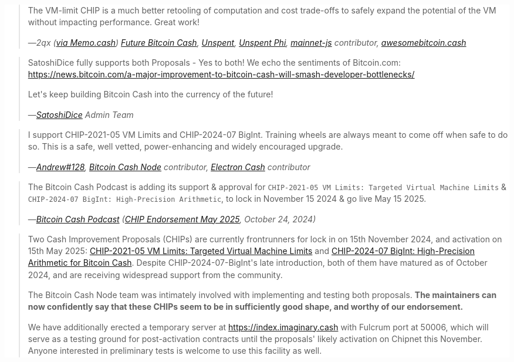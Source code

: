 > The VM-limit CHIP is a much better retooling of computation and cost trade-offs to safely expand the potential of the VM without impacting performance. Great work!
>
> —<cite>2qx ([via Memo.cash](https://memo.cash/post/e4e121bed1db8e20a598cddfe5e15799e4355176bdf0616dbdfe2f96929d6930)) [Future Bitcoin Cash](https://futurebitcoin.cash), [Unspent](https://unspent.cash), [Unspent Phi](https://unspent.app), [mainnet-js](https://github.com/mainnet-cash/mainnet-js) contributor, [awesomebitcoin.cash](https://awesomebitcoin.cash/)</cite>

> SatoshiDice fully supports both Proposals - Yes to both! We echo the sentiments of Bitcoin.com: https://news.bitcoin.com/a-major-improvement-to-bitcoin-cash-will-smash-developer-bottlenecks/
>
> Let's keep building Bitcoin Cash into the currency of the future!
>
> —<cite>[SatoshiDice](https://satoshidice.com/) Admin Team</cite>

> I support CHIP-2021-05 VM Limits and CHIP-2024-07 BigInt. Training wheels are always meant to come off when safe to do so. This is a safe, well vetted, power-enhancing and widely encouraged upgrade.
>
> —<cite>[Andrew#128](https://gitlab.com/andrew-128), [Bitcoin Cash Node](https://bitcoincashnode.org/) contributor, [Electron Cash](https://electroncash.org/) contributor</cite>

> The Bitcoin Cash Podcast is adding its support & approval for `CHIP-2021-05 VM Limits: Targeted Virtual Machine Limits` & `CHIP-2024-07 BigInt: High-Precision Arithmetic`, to lock in November 15 2024 & go live May 15 2025.
>
> —<cite>[Bitcoin Cash Podcast](https://bitcoincashpodcast.com/) ([CHIP Endorsement May 2025](https://x.com/TheBCHPodcast/status/1849501507613253692), October 24, 2024)</cite>

> Two Cash Improvement Proposals (CHIPs) are currently frontrunners for lock in on 15th November 2024, and activation on 15th May 2025: [CHIP-2021-05 VM Limits: Targeted Virtual Machine Limits](https://github.com/bitjson/bch-vm-limits/) and [CHIP-2024-07 BigInt: High-Precision Arithmetic for Bitcoin Cash](https://github.com/bitjson/bch-bigint). Despite CHIP-2024-07-BigInt's late introduction, both of them have matured as of October 2024, and are receiving widespread support from the community.
>
> The Bitcoin Cash Node team was intimately involved with implementing and testing both proposals. **The maintainers can now confidently say that these CHIPs seem to be in sufficiently good shape, and worthy of our endorsement.**
>
> We have additionally erected a temporary server at https://index.imaginary.cash with Fulcrum port at 50006, which will serve as a testing ground for post-activation contracts until the proposals' likely activation on Chipnet this November. Anyone interested in preliminary tests is welcome to use this facility as well.
>
